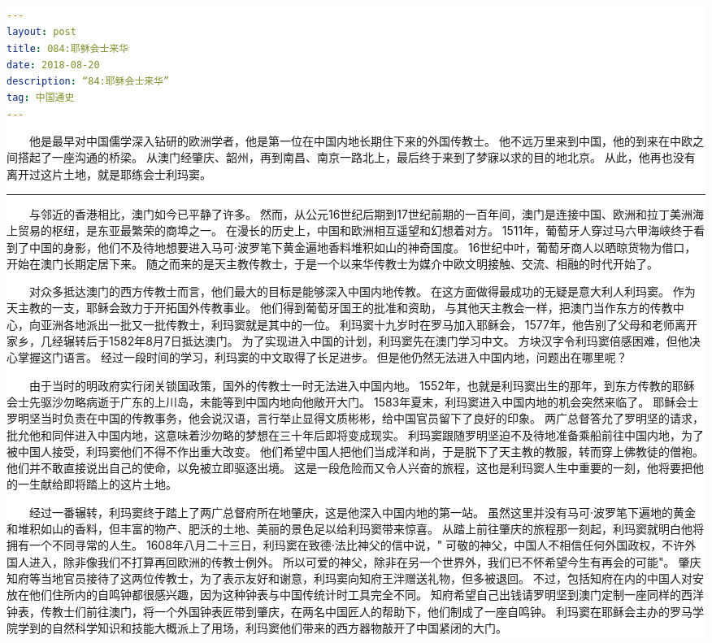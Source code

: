 ```yaml
---
layout: post
title: 084:耶稣会士来华 
date: 2018-08-20 
description: “84:耶稣会士来华”
tag: 中国通史
---
```


&emsp;&emsp;他是最早对中国儒学深入钻研的欧洲学者，他是第一位在中国内地长期住下来的外国传教士。
他不远万里来到中国，他的到来在中欧之间搭起了一座沟通的桥梁。
从澳门经肇庆、韶州，再到南昌、南京一路北上，最后终于来到了梦寐以求的目的地北京。
从此，他再也没有离开过这片土地，就是耶练会士利玛窦。

***

&emsp;&emsp;与邻近的香港相比，澳门如今已平静了许多。
然而，从公元16世纪后期到17世纪前期的一百年间，澳门是连接中国、欧洲和拉丁美洲海上贸易的枢纽，是东亚最繁荣的商埠之一。
在漫长的历史上，中国和欧洲相互遥望和幻想着对方。
1511年，葡萄牙人穿过马六甲海峡终于看到了中国的身影，他们不及待地想要进入马可·波罗笔下黄金遍地香料堆积如山的神奇国度。
16世纪中叶，葡萄牙商人以晒晾货物为借口，开始在澳门长期定居下来。
随之而来的是天主教传教士，于是一个以来华传教士为媒介中欧文明接触、交流、相融的时代开始了。

&emsp;&emsp;对众多抵达澳门的西方传教士而言，他们最大的目标是能够深入中国内地传教。
在这方面做得最成功的无疑是意大利人利玛窦。
作为天主教的一支，耶稣会致力于开拓国外传教事业。
他们得到葡萄牙国王的批准和资助，
与其他天主教会一样，把澳门当作东方的传教中心，向亚洲各地派出一批又一批传教士，利玛窦就是其中的一位。
利玛窦十九岁时在罗马加入耶稣会，
1577年，他告别了父母和老师离开家乡，几经辗转后于1582年8月7日抵达澳门。
为了实现进入中国的计划，利玛窦先在澳门学习中文。
方块汉字令利玛窦倍感困难，但他决心掌握这门语言。
经过一段时间的学习，利玛窦的中文取得了长足进步。
但是他仍然无法进入中国内地，问题出在哪里呢？

&emsp;&emsp;由于当时的明政府实行闭关锁国政策，国外的传教士一时无法进入中国内地。
1552年，也就是利玛窦出生的那年，到东方传教的耶稣会士先驱沙勿略病逝于广东的上川岛，未能等到中国内地向他敞开大门。
1583年夏末，利玛窦进入中国内地的机会突然来临了。
耶稣会士罗明坚当时负责在中国的传教事务，他会说汉语，言行举止显得文质彬彬，给中国官员留下了良好的印象。
两广总督答允了罗明坚的请求，批允他和同伴进入中国内地，这意味着沙勿略的梦想在三十年后即将变成现实。
利玛窦跟随罗明坚迫不及待地准备乘船前往中国内地，为了被中国人接受，利玛窦他们不得不作出重大改变。
他们希望中国人把他们当成洋和尚，于是脱下了天主教的教服，转而穿上佛教徒的僧袍。
他们并不敢直接说出自己的使命，以免被立即驱逐出境。
这是一段危险而又令人兴奋的旅程，这也是利玛窦人生中重要的一刻，他将要把他的一生献给即将踏上的这片土地。

&emsp;&emsp;经过一番辗转，利玛窦终于踏上了两广总督府所在地肇庆，这是他深入中国内地的第一站。
虽然这里并没有马可·波罗笔下遍地的黄金和堆积如山的香料，但丰富的物产、肥沃的土地、美丽的景色足以给利玛窦带来惊喜。
从踏上前往肇庆的旅程那一刻起，利玛窦就明白他将拥有一个不同寻常的人生。
1608年八月二十三日，利玛窦在致德·法比神父的信中说，"
可敬的神父，中国人不相信任何外国政权，不许外国人进入，除非像我们不打算再回欧洲的传教士例外。
所以可爱的神父，除非在另一个世界外，我们已不怀希望今生有再会的可能"。
肇庆知府等当地官员接待了这两位传教士，为了表示友好和谢意，利玛窦向知府王泮赠送礼物，但多被退回。
不过，包括知府在内的中国人对安放在他们住所内的自鸣钟都很感兴趣，因为这种钟表与中国传统计时工具完全不同。
知府希望自己出钱请罗明坚到澳门定制一座同样的西洋钟表，传教士们前往澳门，将一个外国钟表匠带到肇庆，在两名中国匠人的帮助下，他们制成了一座自鸣钟。
利玛窦在耶稣会主办的罗马学院学到的自然科学知识和技能大概派上了用场，利玛窦他们带来的西方器物敲开了中国紧闭的大门。
